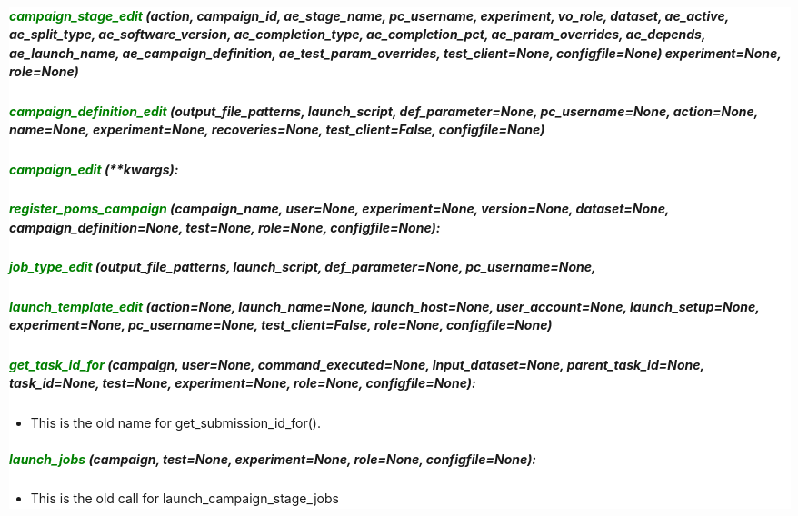 ##### <a style="color:green">campaign_stage_edit</a> (action, campaign_id, ae_stage_name, pc_username, experiment, vo_role, dataset, ae_active, ae_split_type, ae_software_version, ae_completion_type, ae_completion_pct, ae_param_overrides, ae_depends, ae_launch_name, ae_campaign_definition, ae_test_param_overrides, test_client=None, configfile=None) experiment=None, role=None)

##### <a style="color:green">campaign_definition_edit</a> (output_file_patterns, launch_script, def_parameter=None, pc_username=None, action=None, name=None, experiment=None, recoveries=None, test_client=False, configfile=None)
##### <a style="color:green">campaign_edit</a> (**kwargs):

##### <a style="color:green">register_poms_campaign</a> (campaign_name, user=None, experiment=None, version=None, dataset=None, campaign_definition=None, test=None, role=None, configfile=None):

##### <a style="color:green">job_type_edit</a> (output_file_patterns, launch_script, def_parameter=None, pc_username=None,

##### <a style="color:green">launch_template_edit</a> (action=None, launch_name=None, launch_host=None, user_account=None, launch_setup=None, experiment=None, pc_username=None, test_client=False, role=None, configfile=None)

##### <a style="color:green">get_task_id_for</a> (campaign, user=None, command_executed=None, input_dataset=None, parent_task_id=None, task_id=None, test=None, experiment=None, role=None, configfile=None):

- This is the old name for get_submission_id_for().

##### <a style="color:green">launch_jobs</a> (campaign, test=None, experiment=None, role=None, configfile=None):

- This is the old call for launch_campaign_stage_jobs 
